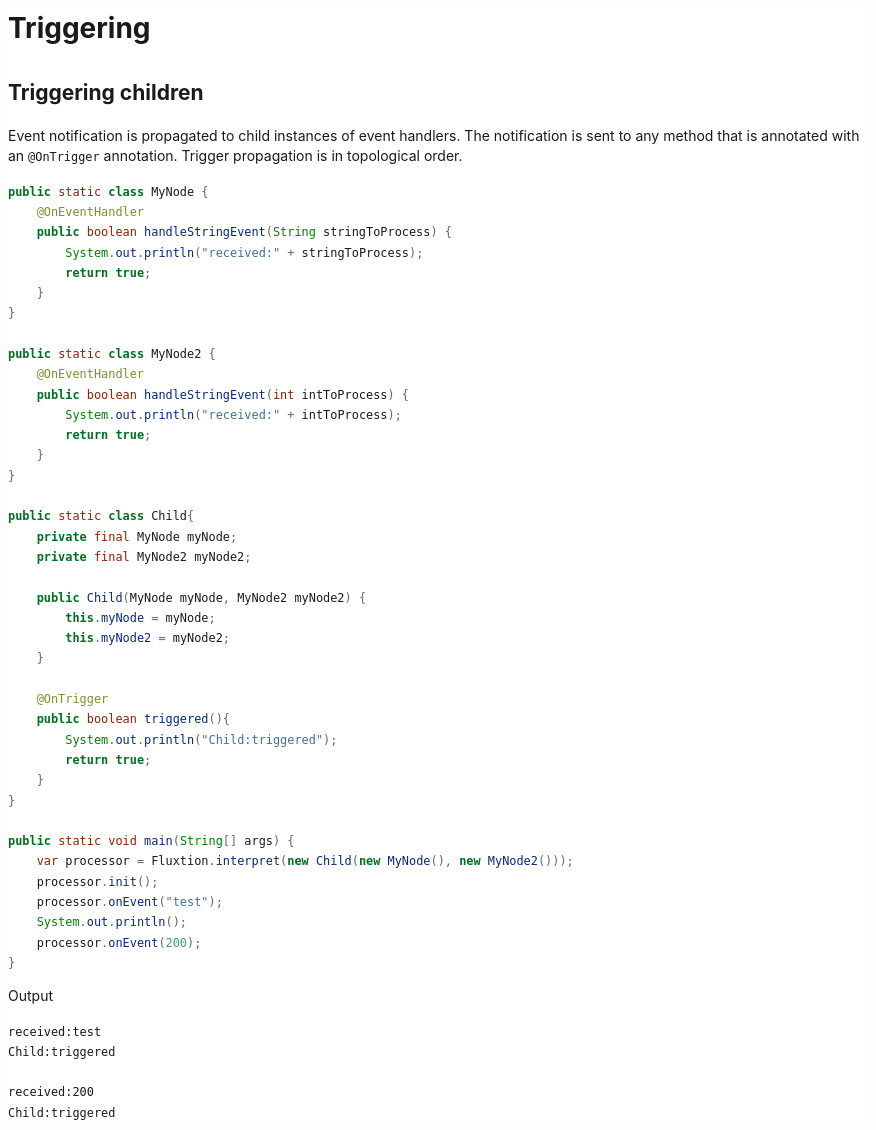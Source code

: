 # Triggering

## Triggering children
Event notification is propagated to child instances of event handlers. The notification is sent to any method that is
annotated with an `@OnTrigger` annotation. Trigger propagation is in topological order.

```java
public static class MyNode {
    @OnEventHandler
    public boolean handleStringEvent(String stringToProcess) {
        System.out.println("received:" + stringToProcess);
        return true;
    }
}

public static class MyNode2 {
    @OnEventHandler
    public boolean handleStringEvent(int intToProcess) {
        System.out.println("received:" + intToProcess);
        return true;
    }
}

public static class Child{
    private final MyNode myNode;
    private final MyNode2 myNode2;

    public Child(MyNode myNode, MyNode2 myNode2) {
        this.myNode = myNode;
        this.myNode2 = myNode2;
    }

    @OnTrigger
    public boolean triggered(){
        System.out.println("Child:triggered");
        return true;
    }
}

public static void main(String[] args) {
    var processor = Fluxtion.interpret(new Child(new MyNode(), new MyNode2()));
    processor.init();
    processor.onEvent("test");
    System.out.println();   
    processor.onEvent(200);
}
```

Output
```console
received:test
Child:triggered

received:200
Child:triggered
```
